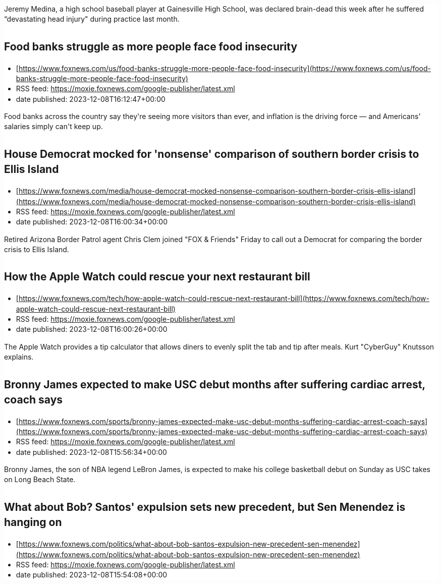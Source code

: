 Jeremy Medina, a high school baseball player at Gainesville High School, was declared brain-dead this week after he suffered “devastating head injury&quot; during practice last month.

## Food banks struggle as more people face food insecurity
 - [https://www.foxnews.com/us/food-banks-struggle-more-people-face-food-insecurity](https://www.foxnews.com/us/food-banks-struggle-more-people-face-food-insecurity)
 - RSS feed: https://moxie.foxnews.com/google-publisher/latest.xml
 - date published: 2023-12-08T16:12:47+00:00

Food banks across the country say they&apos;re seeing more visitors than ever, and inflation is the driving force — and Americans&apos; salaries simply can&apos;t keep up.

## House Democrat mocked for 'nonsense' comparison of southern border crisis to Ellis Island
 - [https://www.foxnews.com/media/house-democrat-mocked-nonsense-comparison-southern-border-crisis-ellis-island](https://www.foxnews.com/media/house-democrat-mocked-nonsense-comparison-southern-border-crisis-ellis-island)
 - RSS feed: https://moxie.foxnews.com/google-publisher/latest.xml
 - date published: 2023-12-08T16:00:34+00:00

Retired Arizona Border Patrol agent Chris Clem joined &quot;FOX &amp; Friends&quot; Friday to call out a Democrat for comparing the border crisis to Ellis Island.

## How the Apple Watch could rescue your next restaurant bill
 - [https://www.foxnews.com/tech/how-apple-watch-could-rescue-next-restaurant-bill](https://www.foxnews.com/tech/how-apple-watch-could-rescue-next-restaurant-bill)
 - RSS feed: https://moxie.foxnews.com/google-publisher/latest.xml
 - date published: 2023-12-08T16:00:26+00:00

The Apple Watch provides a tip calculator that allows diners to evenly split the tab and tip after meals. Kurt &quot;CyberGuy&quot; Knutsson explains.

## Bronny James expected to make USC debut months after suffering cardiac arrest, coach says
 - [https://www.foxnews.com/sports/bronny-james-expected-make-usc-debut-months-suffering-cardiac-arrest-coach-says](https://www.foxnews.com/sports/bronny-james-expected-make-usc-debut-months-suffering-cardiac-arrest-coach-says)
 - RSS feed: https://moxie.foxnews.com/google-publisher/latest.xml
 - date published: 2023-12-08T15:56:34+00:00

Bronny James, the son of NBA legend LeBron James, is expected to make his college basketball debut on Sunday as USC takes on Long Beach State.

## What about Bob? Santos' expulsion sets new precedent, but Sen Menendez is hanging on
 - [https://www.foxnews.com/politics/what-about-bob-santos-expulsion-new-precedent-sen-menendez](https://www.foxnews.com/politics/what-about-bob-santos-expulsion-new-precedent-sen-menendez)
 - RSS feed: https://moxie.foxnews.com/google-publisher/latest.xml
 - date published: 2023-12-08T15:54:08+00:00
